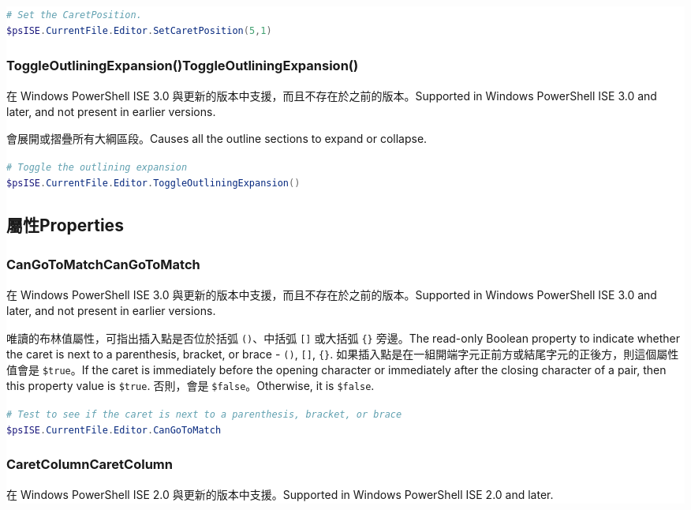 ```powershell
# Set the CaretPosition.
$psISE.CurrentFile.Editor.SetCaretPosition(5,1)
```

### <a name="toggleoutliningexpansion"></a><span data-ttu-id="6155c-153">ToggleOutliningExpansion\(\)</span><span class="sxs-lookup"><span data-stu-id="6155c-153">ToggleOutliningExpansion\(\)</span></span>

<span data-ttu-id="6155c-154">在 Windows PowerShell ISE 3.0 與更新的版本中支援，而且不存在於之前的版本。</span><span class="sxs-lookup"><span data-stu-id="6155c-154">Supported in Windows PowerShell ISE 3.0 and later, and not present in earlier versions.</span></span>

<span data-ttu-id="6155c-155">會展開或摺疊所有大綱區段。</span><span class="sxs-lookup"><span data-stu-id="6155c-155">Causes all the outline sections to expand or collapse.</span></span>

```powershell
# Toggle the outlining expansion
$psISE.CurrentFile.Editor.ToggleOutliningExpansion()
```

## <a name="properties"></a><span data-ttu-id="6155c-156">屬性</span><span class="sxs-lookup"><span data-stu-id="6155c-156">Properties</span></span>

### <a name="cangotomatch"></a><span data-ttu-id="6155c-157">CanGoToMatch</span><span class="sxs-lookup"><span data-stu-id="6155c-157">CanGoToMatch</span></span>

<span data-ttu-id="6155c-158">在 Windows PowerShell ISE 3.0 與更新的版本中支援，而且不存在於之前的版本。</span><span class="sxs-lookup"><span data-stu-id="6155c-158">Supported in Windows PowerShell ISE 3.0 and later, and not present in earlier versions.</span></span>

<span data-ttu-id="6155c-159">唯讀的布林值屬性，可指出插入點是否位於括弧 `()`、中括弧 `[]` 或大括弧 `{}` 旁邊。</span><span class="sxs-lookup"><span data-stu-id="6155c-159">The read-only Boolean property to indicate whether the caret is next to a parenthesis, bracket, or brace - `()`, `[]`, `{}`.</span></span> <span data-ttu-id="6155c-160">如果插入點是在一組開端字元正前方或結尾字元的正後方，則這個屬性值會是 `$true`。</span><span class="sxs-lookup"><span data-stu-id="6155c-160">If the caret is immediately before the opening character or immediately after the closing character of a pair, then this property value is `$true`.</span></span> <span data-ttu-id="6155c-161">否則，會是 `$false`。</span><span class="sxs-lookup"><span data-stu-id="6155c-161">Otherwise, it is `$false`.</span></span>

```powershell
# Test to see if the caret is next to a parenthesis, bracket, or brace
$psISE.CurrentFile.Editor.CanGoToMatch
```

### <a name="caretcolumn"></a><span data-ttu-id="6155c-162">CaretColumn</span><span class="sxs-lookup"><span data-stu-id="6155c-162">CaretColumn</span></span>

<span data-ttu-id="6155c-163">在 Windows PowerShell ISE 2.0 與更新的版本中支援。</span><span class="sxs-lookup"><span data-stu-id="6155c-163">Supported in Windows PowerShell ISE 2.0 and later.</span></span>
